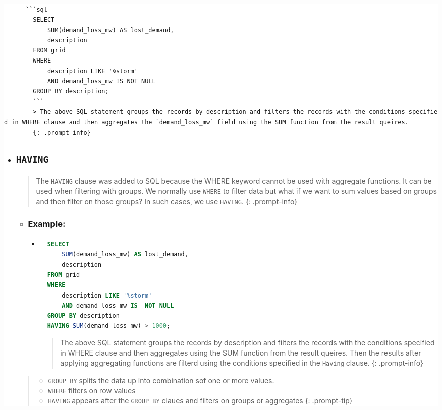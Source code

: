         - ```sql
            SELECT
                SUM(demand_loss_mw) AS lost_demand,
                description
            FROM grid
            WHERE 
                description LIKE '%storm'
                AND demand_loss_mw IS NOT NULL
            GROUP BY description;
            ```
            > The above SQL statement groups the records by description and filters the records with the conditions specified in WHERE clause and then aggregates the `demand_loss_mw` field using the SUM function from the result queires.
            {: .prompt-info}


- ## `HAVING`
    > The `HAVING` clause was added to SQL because the WHERE keyword cannot be used with aggregate functions. It can be used when filtering with groups. We normally use `WHERE` to filter data but what if we want to sum values based on groups and then filter on those groups? In such cases, we use `HAVING`.
    {: .prompt-info}
    - ### Example: 
        - ```sql
            SELECT 
                SUM(demand_loss_mw) AS lost_demand,
                description
            FROM grid
            WHERE
                description LIKE '%storm'
                AND demand_loss_mw IS  NOT NULL
            GROUP BY description
            HAVING SUM(demand_loss_mw) > 1000;
            ```
            > The above SQL statement groups the records by description and filters the records with the conditions specified in WHERE clause and then aggregates using the SUM function from the result queires. Then the results after applying aggregating functions are filterd using the conditions specified in the `Having` clause.
            {: .prompt-info}

    > - `GROUP BY` splits the data up into combination sof one or more values.
    > - `WHERE` filters on row values
    > - `HAVING` appears after the `GROUP BY` claues and filters on groups or aggregates
    {: .prompt-tip}